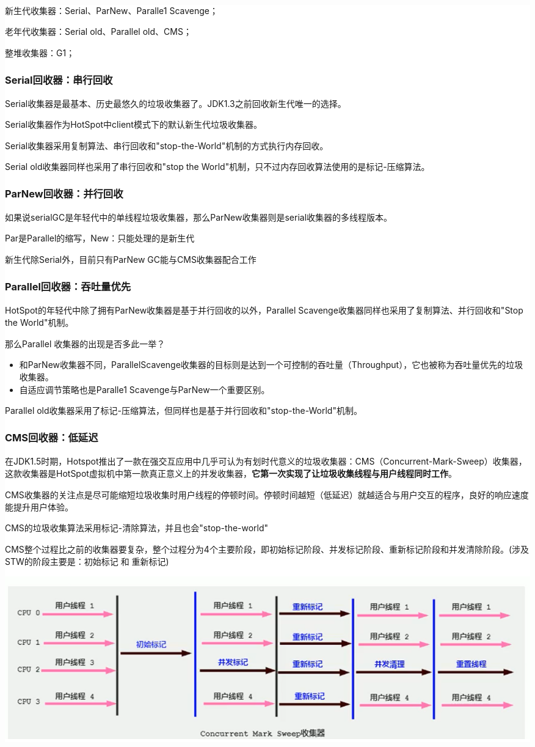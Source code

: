 
新生代收集器：Serial、ParNew、Paralle1 Scavenge；

老年代收集器：Serial old、Parallel old、CMS；

整堆收集器：G1；

### Serial回收器：串行回收

Serial收集器是最基本、历史最悠久的垃圾收集器了。JDK1.3之前回收新生代唯一的选择。

Serial收集器作为HotSpot中client模式下的默认新生代垃圾收集器。

Serial收集器采用复制算法、串行回收和"stop-the-World"机制的方式执行内存回收。

Serial old收集器同样也采用了串行回收和"stop the World"机制，只不过内存回收算法使用的是标记-压缩算法。

### ParNew回收器：并行回收

如果说serialGC是年轻代中的单线程垃圾收集器，那么ParNew收集器则是serial收集器的多线程版本。

Par是Parallel的缩写，New：只能处理的是新生代

新生代除Serial外，目前只有ParNew GC能与CMS收集器配合工作

### Parallel回收器：吞吐量优先

HotSpot的年轻代中除了拥有ParNew收集器是基于并行回收的以外，Parallel Scavenge收集器同样也采用了复制算法、并行回收和"Stop the World"机制。

那么Parallel 收集器的出现是否多此一举？

- 和ParNew收集器不同，ParallelScavenge收集器的目标则是达到一个可控制的吞吐量（Throughput），它也被称为吞吐量优先的垃圾收集器。
- 自适应调节策略也是Paralle1 Scavenge与ParNew一个重要区别。

Parallel old收集器采用了标记-压缩算法，但同样也是基于并行回收和"stop-the-World"机制。

### CMS回收器：低延迟

在JDK1.5时期，Hotspot推出了一款在强交互应用中几乎可认为有划时代意义的垃圾收集器：CMS（Concurrent-Mark-Sweep）收集器，这款收集器是HotSpot虚拟机中第一款真正意义上的并发收集器，**它第一次实现了让垃圾收集线程与用户线程同时工作**。

CMS收集器的关注点是尽可能缩短垃圾收集时用户线程的停顿时间。停顿时间越短（低延迟）就越适合与用户交互的程序，良好的响应速度能提升用户体验。

CMS的垃圾收集算法采用标记-清除算法，并且也会"stop-the-world"

CMS整个过程比之前的收集器要复杂，整个过程分为4个主要阶段，即初始标记阶段、并发标记阶段、重新标记阶段和并发清除阶段。(涉及STW的阶段主要是：初始标记 和 重新标记)

![image-20230815142034164](img/JVM-CMS垃圾回收器.png)
